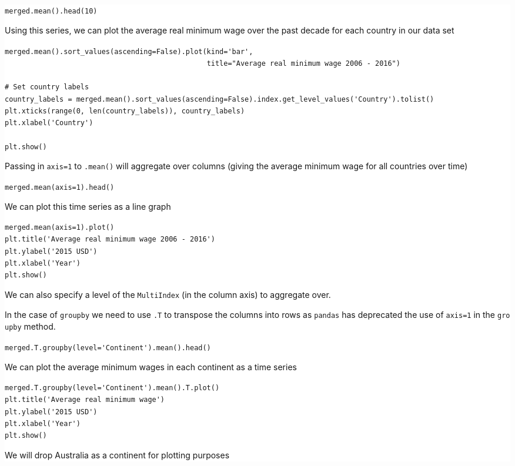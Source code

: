 ```{code-cell} ipython3
merged.mean().head(10)
```

Using this series, we can plot the average real minimum wage over the
past decade for each country in our data set

```{code-cell} ipython3
merged.mean().sort_values(ascending=False).plot(kind='bar',
                                                title="Average real minimum wage 2006 - 2016")

# Set country labels
country_labels = merged.mean().sort_values(ascending=False).index.get_level_values('Country').tolist()
plt.xticks(range(0, len(country_labels)), country_labels)
plt.xlabel('Country')

plt.show()
```

Passing in `axis=1` to `.mean()` will aggregate over columns (giving
the average minimum wage for all countries over time)

```{code-cell} ipython3
merged.mean(axis=1).head()
```

We can plot this time series as a line graph

```{code-cell} ipython3
merged.mean(axis=1).plot()
plt.title('Average real minimum wage 2006 - 2016')
plt.ylabel('2015 USD')
plt.xlabel('Year')
plt.show()
```

We can also specify a level of the `MultiIndex` (in the column axis)
to aggregate over. 

In the case of `groupby` we need to use `.T` to transpose the columns into rows as `pandas` has deprecated the use of `axis=1` in the `groupby` method.

```{code-cell} ipython3
merged.T.groupby(level='Continent').mean().head()
```

We can plot the average minimum wages in each continent as a time series

```{code-cell} ipython3
merged.T.groupby(level='Continent').mean().T.plot()
plt.title('Average real minimum wage')
plt.ylabel('2015 USD')
plt.xlabel('Year')
plt.show()
```

We will drop Australia as a continent for plotting purposes
